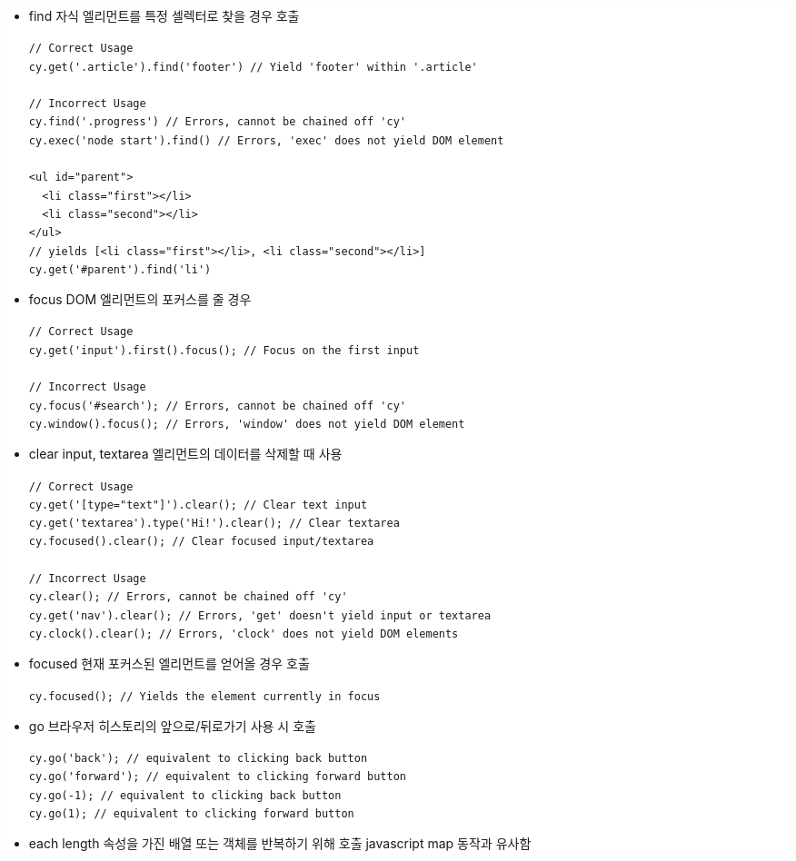 - find
  자식 엘리먼트를 특정 셀렉터로 찾을 경우 호출

  ```tsx
  // Correct Usage
  cy.get('.article').find('footer') // Yield 'footer' within '.article'

  // Incorrect Usage
  cy.find('.progress') // Errors, cannot be chained off 'cy'
  cy.exec('node start').find() // Errors, 'exec' does not yield DOM element

  <ul id="parent">
    <li class="first"></li>
    <li class="second"></li>
  </ul>
  // yields [<li class="first"></li>, <li class="second"></li>]
  cy.get('#parent').find('li')
  ```

- focus
  DOM 엘리먼트의 포커스를 줄 경우

  ```tsx
  // Correct Usage
  cy.get('input').first().focus(); // Focus on the first input

  // Incorrect Usage
  cy.focus('#search'); // Errors, cannot be chained off 'cy'
  cy.window().focus(); // Errors, 'window' does not yield DOM element
  ```

- clear
  input, textarea 엘리먼트의 데이터를 삭제할 때 사용

  ```tsx
  // Correct Usage
  cy.get('[type="text"]').clear(); // Clear text input
  cy.get('textarea').type('Hi!').clear(); // Clear textarea
  cy.focused().clear(); // Clear focused input/textarea

  // Incorrect Usage
  cy.clear(); // Errors, cannot be chained off 'cy'
  cy.get('nav').clear(); // Errors, 'get' doesn't yield input or textarea
  cy.clock().clear(); // Errors, 'clock' does not yield DOM elements
  ```

- focused
  현재 포커스된 엘리먼트를 얻어올 경우 호출
  ```tsx
  cy.focused(); // Yields the element currently in focus
  ```
- go
  브라우저 히스토리의 앞으로/뒤로가기 사용 시 호출
  ```tsx
  cy.go('back'); // equivalent to clicking back button
  cy.go('forward'); // equivalent to clicking forward button
  cy.go(-1); // equivalent to clicking back button
  cy.go(1); // equivalent to clicking forward button
  ```
- each
  length 속성을 가진 배열 또는 객체를 반복하기 위해 호출
  javascript map 동작과 유사함
